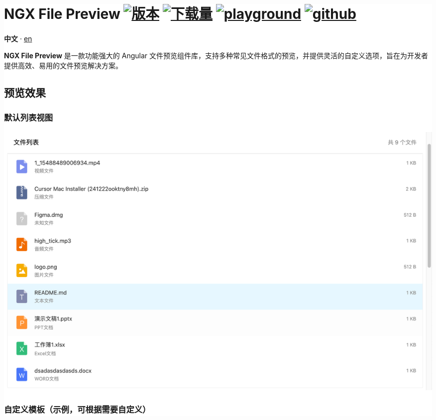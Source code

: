 # NGX File Preview [![版本](https://img.shields.io/npm/v/@eternalheart/ngx-file-preview?color=a1b858&label=)](https://www.npmjs.com/package/@eternalheart/ngx-file-preview) [![下载量](https://img.shields.io/npm/dm/@eternalheart/ngx-file-preview?color=50a36f&label=)](https://www.npmjs.com/package/@eternalheart/ngx-file-preview) [![playground](https://img.shields.io/static/v1?label=&message=playground&color=1e8a7a)](https://wh131462.github.io/ngx-file-preview/) [![github](https://img.shields.io/github/stars/wh131462/ngx-file-preview?style=social)](https://github.com/wh131462/ngx-file-preview)

**中文** · [en](./README.md)

**NGX File Preview** 是一款功能强大的 Angular 文件预览组件库，支持多种常见文件格式的预览，并提供灵活的自定义选项，旨在为开发者提供高效、易用的文件预览解决方案。

## 预览效果

### 默认列表视图

![默认列表视图](assets/readme/default-list.png)

### 自定义模板（示例，可根据需要自定义）
